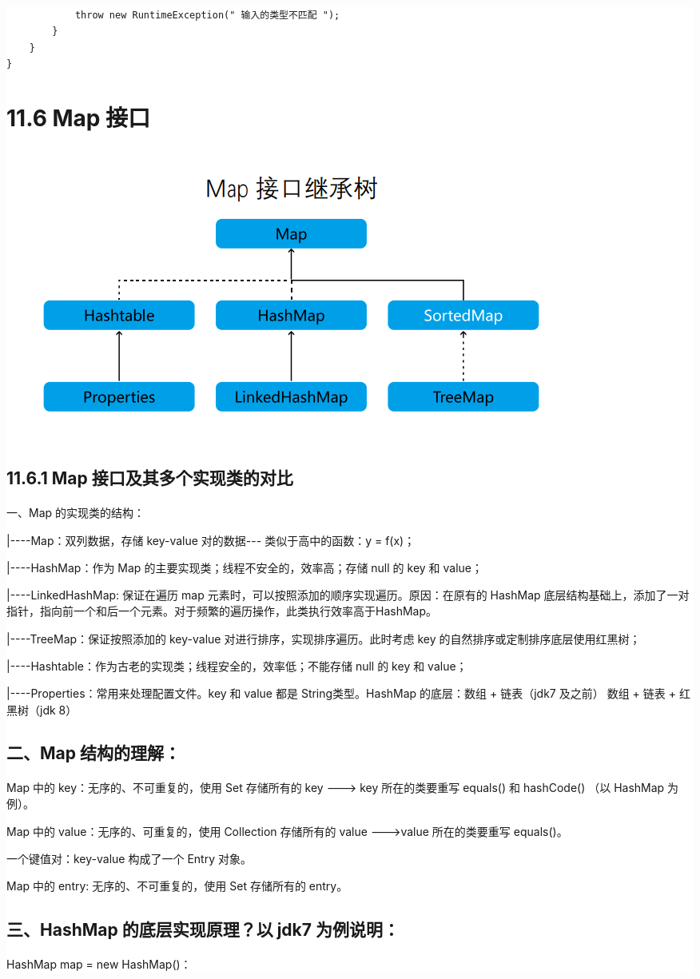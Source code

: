 ```
            throw new RuntimeException(" 输入的类型不匹配 ");
        }
    }
}
```

# 11.6 Map 接口

![](images/WEBRESOURCE8700d41639b829b289a6907593c3829e截图.png)

## 11.6.1 Map 接口及其多个实现类的对比

一、Map 的实现类的结构：

|----Map：双列数据，存储 key-value 对的数据--- 类似于高中的函数：y = f(x)；

|----HashMap：作为 Map 的主要实现类；线程不安全的，效率高；存储 null 的 key 和 value；

|----LinkedHashMap: 保证在遍历 map 元素时，可以按照添加的顺序实现遍历。原因：在原有的 HashMap 底层结构基础上，添加了一对指针，指向前一个和后一个元素。对于频繁的遍历操作，此类执行效率高于HashMap。

|----TreeMap：保证按照添加的 key-value 对进行排序，实现排序遍历。此时考虑 key 的自然排序或定制排序底层使用红黑树；

|----Hashtable：作为古老的实现类；线程安全的，效率低；不能存储 null 的 key 和 value；

|----Properties：常用来处理配置文件。key 和 value 都是 String类型。HashMap 的底层：数组 + 链表（jdk7 及之前） 数组 + 链表 + 红黑树（jdk 8）

## 二、Map 结构的理解：

Map 中的 key：无序的、不可重复的，使用 Set 存储所有的 key ---> key 所在的类要重写 equals() 和 hashCode() （以 HashMap 为例）。

Map 中的 value：无序的、可重复的，使用 Collection 存储所有的 value --->value 所在的类要重写 equals()。

一个键值对：key-value 构成了一个 Entry 对象。

Map 中的 entry: 无序的、不可重复的，使用 Set 存储所有的 entry。

## 三、HashMap 的底层实现原理？以 jdk7 为例说明：

HashMap map = new HashMap()：
